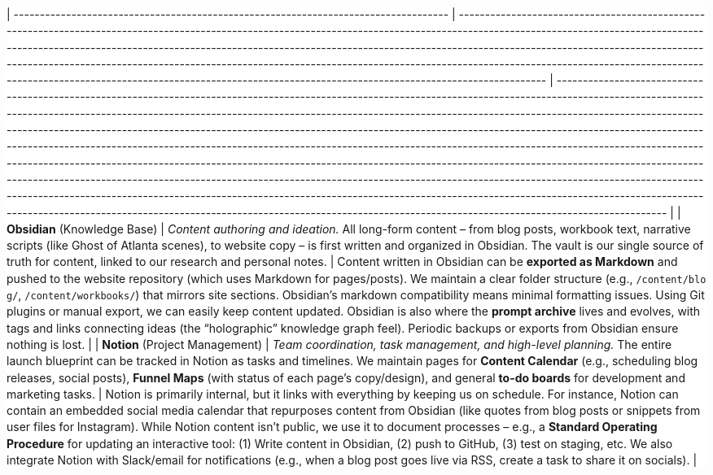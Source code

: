 | ----------------------------------------------------------------------------------- | --------------------------------------------------------------------------------------------------------------------------------------------------------------------------------------------------------------------------------------------------------------------------------------------------------------------------------------------------------------------------------------------------------------------------------------------------------------------------------------------------------------------------------------------------------------------- | ----------------------------------------------------------------------------------------------------------------------------------------------------------------------------------------------------------------------------------------------------------------------------------------------------------------------------------------------------------------------------------------------------------------------------------------------------------------------------------------------------------------------------------------------------------------------------------------------------------------------------------------------------------------------------------------------------------------------------------------------------------------------------------------------------------------------------------------------------------------------------------------------------------------------------------------------------------------------------------------------------------------------------------------------------------------------------------------------------------------------------- |
| **Obsidian** (Knowledge Base)                                                       | *Content authoring and ideation.* All long-form content – from blog posts, workbook text, narrative scripts (like Ghost of Atlanta scenes), to website copy – is first written and organized in Obsidian. The vault is our single source of truth for content, linked to our research and personal notes.                                                                                                                                                                                                                                                             | Content written in Obsidian can be **exported as Markdown** and pushed to the website repository (which uses Markdown for pages/posts). We maintain a clear folder structure (e.g., `/content/blog/`, `/content/workbooks/`) that mirrors site sections. Obsidian’s markdown compatibility means minimal formatting issues. Using Git plugins or manual export, we can easily keep content updated. Obsidian is also where the **prompt archive** lives and evolves, with tags and links connecting ideas (the “holographic” knowledge graph feel). Periodic backups or exports from Obsidian ensure nothing is lost.                                                                                                                                                                                                                                                                                                                                                                                                                                                                                                         |
| **Notion** (Project Management)                                                     | *Team coordination, task management, and high-level planning.* The entire launch blueprint can be tracked in Notion as tasks and timelines. We maintain pages for **Content Calendar** (e.g., scheduling blog releases, social posts), **Funnel Maps** (with status of each page’s copy/design), and general **to-do boards** for development and marketing tasks.                                                                                                                                                                                                    | Notion is primarily internal, but it links with everything by keeping us on schedule. For instance, Notion can contain an embedded social media calendar that repurposes content from Obsidian (like quotes from blog posts or snippets from user files for Instagram). While Notion content isn’t public, we use it to document processes – e.g., a **Standard Operating Procedure** for updating an interactive tool: (1) Write content in Obsidian, (2) push to GitHub, (3) test on staging, etc. We also integrate Notion with Slack/email for notifications (e.g., when a blog post goes live via RSS, create a task to share it on socials).                                                                                                                                                                                                                                                                                                                                                                                                                                                                            |